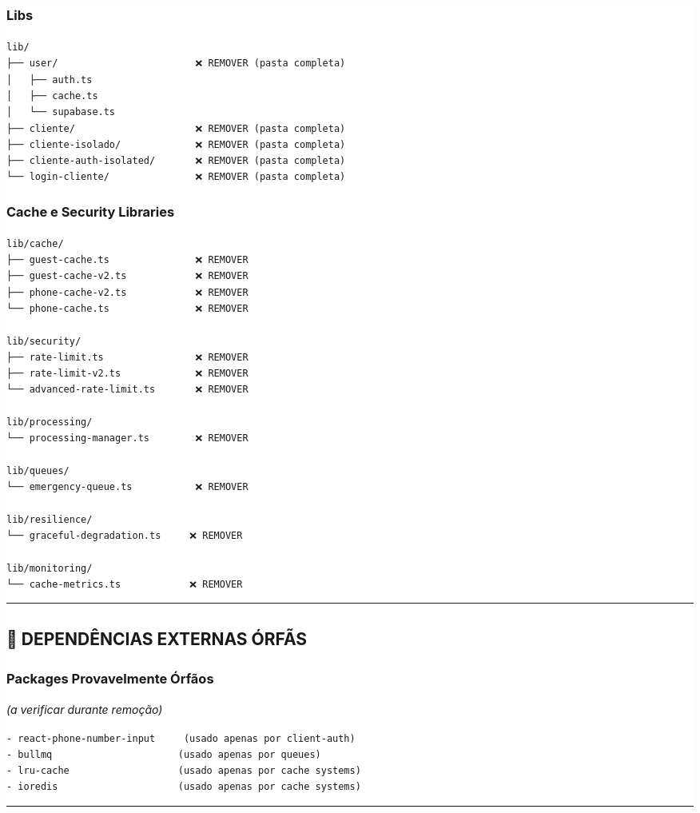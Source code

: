### **Libs**
```
lib/
├── user/                        ❌ REMOVER (pasta completa)
│   ├── auth.ts
│   ├── cache.ts  
│   └── supabase.ts
├── cliente/                     ❌ REMOVER (pasta completa)
├── cliente-isolado/             ❌ REMOVER (pasta completa)
├── cliente-auth-isolated/       ❌ REMOVER (pasta completa)
└── login-cliente/               ❌ REMOVER (pasta completa)
```

### **Cache e Security Libraries**
```
lib/cache/
├── guest-cache.ts               ❌ REMOVER
├── guest-cache-v2.ts            ❌ REMOVER  
├── phone-cache-v2.ts            ❌ REMOVER
└── phone-cache.ts               ❌ REMOVER

lib/security/
├── rate-limit.ts                ❌ REMOVER
├── rate-limit-v2.ts             ❌ REMOVER
└── advanced-rate-limit.ts       ❌ REMOVER

lib/processing/
└── processing-manager.ts        ❌ REMOVER

lib/queues/
└── emergency-queue.ts           ❌ REMOVER

lib/resilience/
└── graceful-degradation.ts     ❌ REMOVER

lib/monitoring/
└── cache-metrics.ts            ❌ REMOVER
```

---

## 🔗 DEPENDÊNCIAS EXTERNAS ÓRFÃS

### **Packages Provavelmente Órfãos** 
*(a verificar durante remoção)*
```
- react-phone-number-input     (usado apenas por client-auth)
- bullmq                      (usado apenas por queues)  
- lru-cache                   (usado apenas por cache systems)
- ioredis                     (usado apenas por cache systems)
```

---
